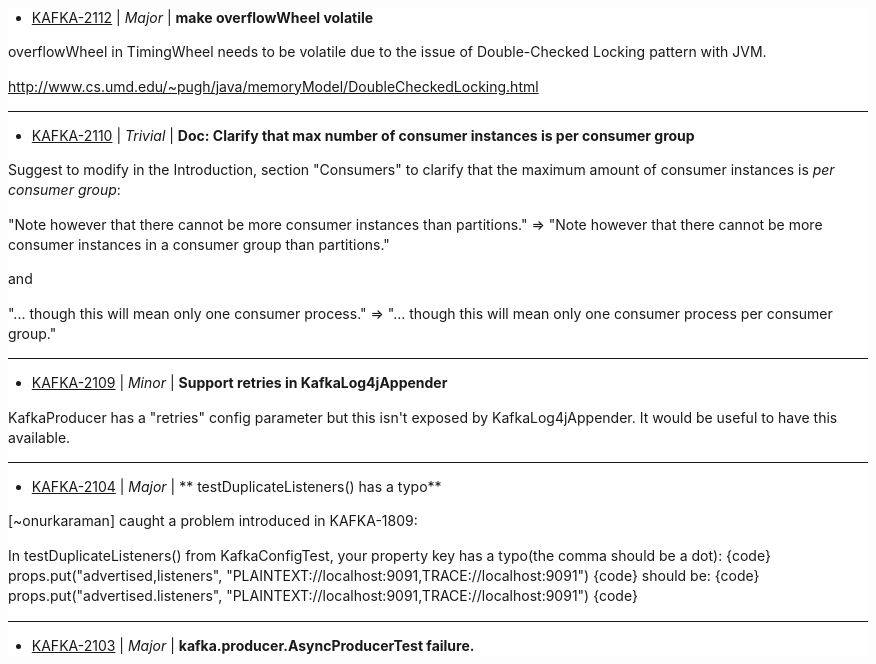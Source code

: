 * [KAFKA-2112](https://issues.apache.org/jira/browse/KAFKA-2112) | *Major* | **make overflowWheel volatile**

overflowWheel in TimingWheel needs to be volatile due to the issue of Double-Checked Locking pattern with JVM.

http://www.cs.umd.edu/~pugh/java/memoryModel/DoubleCheckedLocking.html


---

* [KAFKA-2110](https://issues.apache.org/jira/browse/KAFKA-2110) | *Trivial* | **Doc: Clarify that max number of consumer instances is per consumer group**

Suggest to modify in the Introduction, section "Consumers" to clarify that the maximum amount of consumer instances is *per consumer group*:

"Note however that there cannot be more consumer instances than partitions."
=>
"Note however that there cannot be more consumer instances in a consumer group than partitions."

and

"... though this will mean only one consumer process." 
=>
"... though this will mean only one consumer process per consumer group."


---

* [KAFKA-2109](https://issues.apache.org/jira/browse/KAFKA-2109) | *Minor* | **Support retries in KafkaLog4jAppender**

KafkaProducer has a "retries" config parameter but this isn't exposed by KafkaLog4jAppender. It would be useful to have this available.


---

* [KAFKA-2104](https://issues.apache.org/jira/browse/KAFKA-2104) | *Major* | ** testDuplicateListeners()  has a typo**

[~onurkaraman] caught a problem introduced in KAFKA-1809:

In testDuplicateListeners() from KafkaConfigTest, your property key has a typo(the comma should be a dot):
{code}
props.put("advertised,listeners", "PLAINTEXT://localhost:9091,TRACE://localhost:9091")
{code}
should be:
{code}
props.put("advertised.listeners", "PLAINTEXT://localhost:9091,TRACE://localhost:9091")
{code}


---

* [KAFKA-2103](https://issues.apache.org/jira/browse/KAFKA-2103) | *Major* | **kafka.producer.AsyncProducerTest failure.**
